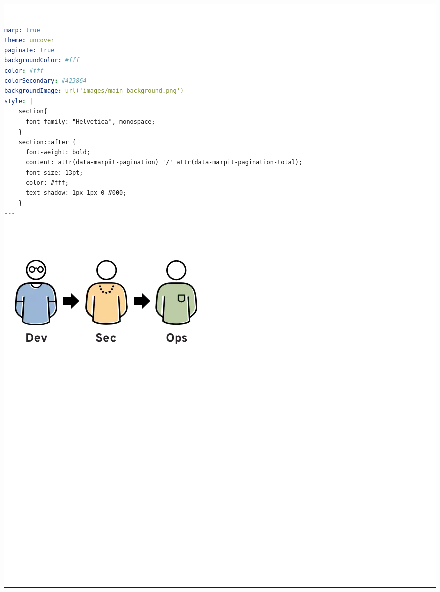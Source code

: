 ```yaml
---

marp: true
theme: uncover
paginate: true
backgroundColor: #fff
color: #fff
colorSecondary: #423864
backgroundImage: url('images/main-background.png')
style: |
    section{
      font-family: "Helvetica", monospace;
    }
    section::after {
      font-weight: bold;
      content: attr(data-marpit-pagination) '/' attr(data-marpit-pagination-total);
      font-size: 13pt;
      color: #fff;
      text-shadow: 1px 1px 0 #000;
    }    
---
```


<style scoped>
  h2 {
    font-size: 40pt;
    list-style-type: circle;
    font-weight: 900;
    color: #fff
  }
  p {
    font-size: 23pt;
    list-style-type: circle;
    font-weight: 500;
    color: #fff
  }
</style>



#
![width:550px](images/DevSecOps-Simbol.webp)
## AUMENTE A SEGURANÇA DE SUAS APLICAÇÕES COM **SOFTWARE LIVRE**
Samuel Gonçalves

---